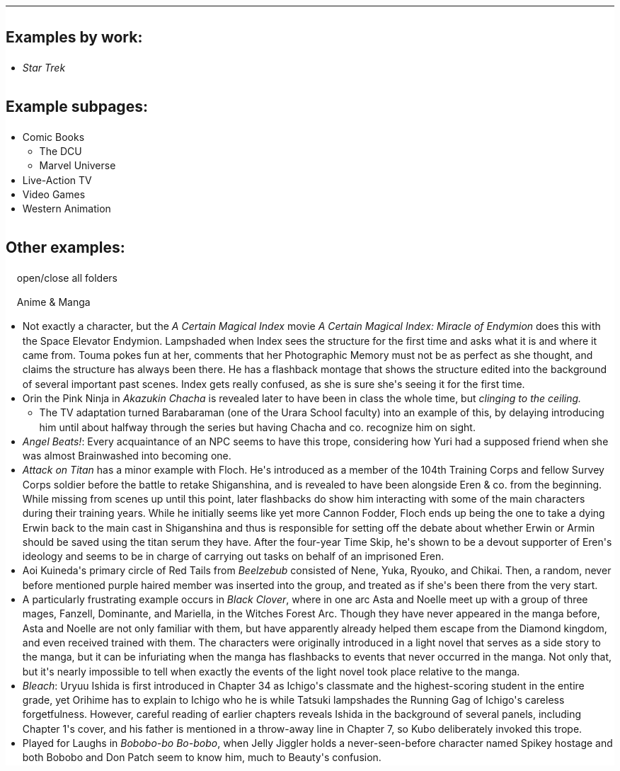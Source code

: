 ___

## Examples by work:

-   _Star Trek_

## Example subpages:

-   Comic Books
    -   The DCU
    -   Marvel Universe
-   Live-Action TV
-   Video Games
-   Western Animation

## Other examples:

    open/close all folders 

    Anime & Manga 

-   Not exactly a character, but the _A Certain Magical Index_ movie _A Certain Magical Index: Miracle of Endymion_ does this with the Space Elevator Endymion. Lampshaded when Index sees the structure for the first time and asks what it is and where it came from. Touma pokes fun at her, comments that her Photographic Memory must not be as perfect as she thought, and claims the structure has always been there. He has a flashback montage that shows the structure edited into the background of several important past scenes. Index gets really confused, as she is sure she's seeing it for the first time.
-   Orin the Pink Ninja in _Akazukin Chacha_ is revealed later to have been in class the whole time, but _clinging to the ceiling._
    -   The TV adaptation turned Barabaraman (one of the Urara School faculty) into an example of this, by delaying introducing him until about halfway through the series but having Chacha and co. recognize him on sight.
-   _Angel Beats!_: Every acquaintance of an NPC seems to have this trope, considering how Yuri had a supposed friend when she was almost Brainwashed into becoming one.
-   _Attack on Titan_ has a minor example with Floch. He's introduced as a member of the 104th Training Corps and fellow Survey Corps soldier before the battle to retake Shiganshina, and is revealed to have been alongside Eren & co. from the beginning. While missing from scenes up until this point, later flashbacks do show him interacting with some of the main characters during their training years. While he initially seems like yet more Cannon Fodder, Floch ends up being the one to take a dying Erwin back to the main cast in Shiganshina and thus is responsible for setting off the debate about whether Erwin or Armin should be saved using the titan serum they have. After the four-year Time Skip, he's shown to be a devout supporter of Eren's ideology and seems to be in charge of carrying out tasks on behalf of an imprisoned Eren.
-   Aoi Kuineda's primary circle of Red Tails from _Beelzebub_ consisted of Nene, Yuka, Ryouko, and Chikai. Then, a random, never before mentioned purple haired member was inserted into the group, and treated as if she's been there from the very start.
-   A particularly frustrating example occurs in _Black Clover_, where in one arc Asta and Noelle meet up with a group of three mages, Fanzell, Dominante, and Mariella, in the Witches Forest Arc. Though they have never appeared in the manga before, Asta and Noelle are not only familiar with them, but have apparently already helped them escape from the Diamond kingdom, and even received trained with them. The characters were originally introduced in a light novel that serves as a side story to the manga, but it can be infuriating when the manga has flashbacks to events that never occurred in the manga. Not only that, but it's nearly impossible to tell when exactly the events of the light novel took place relative to the manga.
-   _Bleach_: Uryuu Ishida is first introduced in Chapter 34 as Ichigo's classmate and the highest-scoring student in the entire grade, yet Orihime has to explain to Ichigo who he is while Tatsuki lampshades the Running Gag of Ichigo's careless forgetfulness. However, careful reading of earlier chapters reveals Ishida in the background of several panels, including Chapter 1's cover, and his father is mentioned in a throw-away line in Chapter 7, so Kubo deliberately invoked this trope.
-   Played for Laughs in _Bobobo-bo Bo-bobo_, when Jelly Jiggler holds a never-seen-before character named Spikey hostage and both Bobobo and Don Patch seem to know him, much to Beauty's confusion.
    